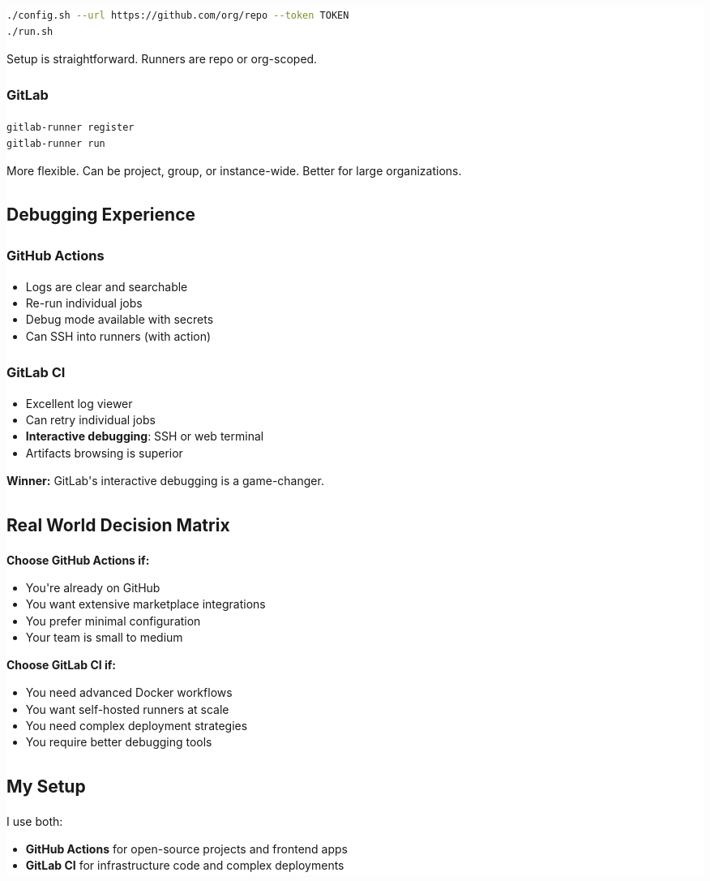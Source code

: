 ```bash
./config.sh --url https://github.com/org/repo --token TOKEN
./run.sh
```

Setup is straightforward. Runners are repo or org-scoped.

### GitLab

```bash
gitlab-runner register
gitlab-runner run
```

More flexible. Can be project, group, or instance-wide. Better for large organizations.

## Debugging Experience

### GitHub Actions

- Logs are clear and searchable
- Re-run individual jobs
- Debug mode available with secrets
- Can SSH into runners (with action)

### GitLab CI

- Excellent log viewer
- Can retry individual jobs
- **Interactive debugging**: SSH or web terminal
- Artifacts browsing is superior

**Winner:** GitLab's interactive debugging is a game-changer.

## Real World Decision Matrix

**Choose GitHub Actions if:**

- You're already on GitHub
- You want extensive marketplace integrations
- You prefer minimal configuration
- Your team is small to medium

**Choose GitLab CI if:**

- You need advanced Docker workflows
- You want self-hosted runners at scale
- You need complex deployment strategies
- You require better debugging tools

## My Setup

I use both:

- **GitHub Actions** for open-source projects and frontend apps
- **GitLab CI** for infrastructure code and complex deployments
